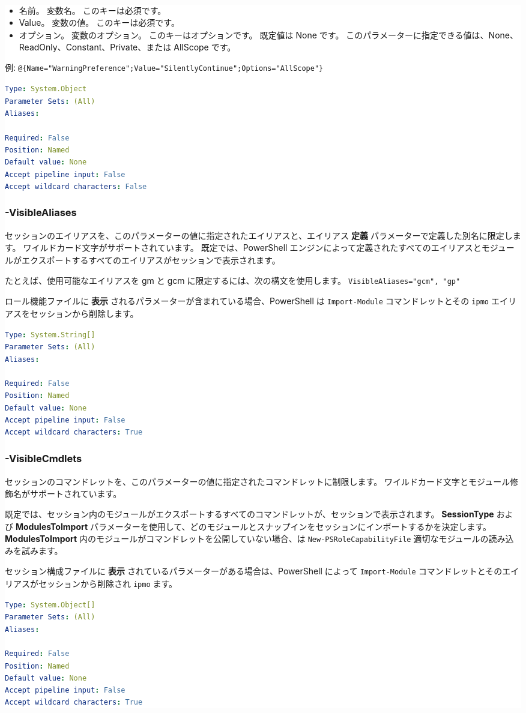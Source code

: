 - 名前。 変数名。 このキーは必須です。
- Value。 変数の値。 このキーは必須です。
- オプション。 変数のオプション。 このキーはオプションです。 既定値は None です。 このパラメーターに指定できる値は、None、ReadOnly、Constant、Private、または AllScope です。

例: `@{Name="WarningPreference";Value="SilentlyContinue";Options="AllScope"}`

```yaml
Type: System.Object
Parameter Sets: (All)
Aliases:

Required: False
Position: Named
Default value: None
Accept pipeline input: False
Accept wildcard characters: False
```

### -VisibleAliases

セッションのエイリアスを、このパラメーターの値に指定されたエイリアスと、エイリアス **定義** パラメーターで定義した別名に限定します。 ワイルドカード文字がサポートされています。
既定では、PowerShell エンジンによって定義されたすべてのエイリアスとモジュールがエクスポートするすべてのエイリアスがセッションで表示されます。

たとえば、使用可能なエイリアスを gm と gcm に限定するには、次の構文を使用します。 `VisibleAliases="gcm", "gp"`

ロール機能ファイルに **表示** されるパラメーターが含まれている場合、PowerShell は `Import-Module` コマンドレットとその `ipmo` エイリアスをセッションから削除します。

```yaml
Type: System.String[]
Parameter Sets: (All)
Aliases:

Required: False
Position: Named
Default value: None
Accept pipeline input: False
Accept wildcard characters: True
```

### -VisibleCmdlets

セッションのコマンドレットを、このパラメーターの値に指定されたコマンドレットに制限します。 ワイルドカード文字とモジュール修飾名がサポートされています。

既定では、セッション内のモジュールがエクスポートするすべてのコマンドレットが、セッションで表示されます。 **SessionType** および **ModulesToImport** パラメーターを使用して、どのモジュールとスナップインをセッションにインポートするかを決定します。 **ModulesToImport** 内のモジュールがコマンドレットを公開していない場合、は `New-PSRoleCapabilityFile` 適切なモジュールの読み込みを試みます。

セッション構成ファイルに **表示** されているパラメーターがある場合は、PowerShell によって `Import-Module` コマンドレットとそのエイリアスがセッションから削除され `ipmo` ます。

```yaml
Type: System.Object[]
Parameter Sets: (All)
Aliases:

Required: False
Position: Named
Default value: None
Accept pipeline input: False
Accept wildcard characters: True
```
